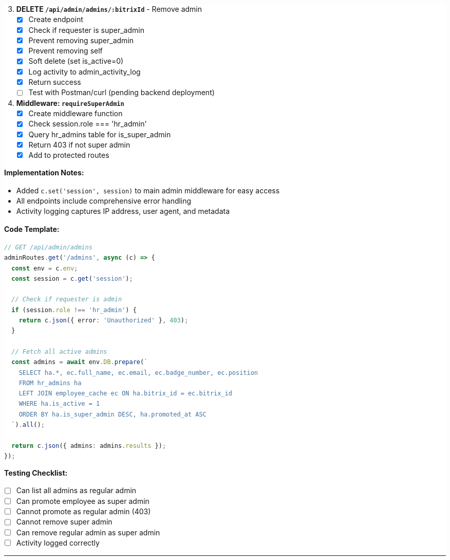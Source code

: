 3. **DELETE `/api/admin/admins/:bitrixId`** - Remove admin
   - [x] Create endpoint
   - [x] Check if requester is super_admin
   - [x] Prevent removing super_admin
   - [x] Prevent removing self
   - [x] Soft delete (set is_active=0)
   - [x] Log activity to admin_activity_log
   - [x] Return success
   - [ ] Test with Postman/curl (pending backend deployment)

4. **Middleware: `requireSuperAdmin`**
   - [x] Create middleware function
   - [x] Check session.role === 'hr_admin'
   - [x] Query hr_admins table for is_super_admin
   - [x] Return 403 if not super admin
   - [x] Add to protected routes

**Implementation Notes:**
- Added `c.set('session', session)` to main admin middleware for easy access
- All endpoints include comprehensive error handling
- Activity logging captures IP address, user agent, and metadata

**Code Template:**
```typescript
// GET /api/admin/admins
adminRoutes.get('/admins', async (c) => {
  const env = c.env;
  const session = c.get('session');

  // Check if requester is admin
  if (session.role !== 'hr_admin') {
    return c.json({ error: 'Unauthorized' }, 403);
  }

  // Fetch all active admins
  const admins = await env.DB.prepare(`
    SELECT ha.*, ec.full_name, ec.email, ec.badge_number, ec.position
    FROM hr_admins ha
    LEFT JOIN employee_cache ec ON ha.bitrix_id = ec.bitrix_id
    WHERE ha.is_active = 1
    ORDER BY ha.is_super_admin DESC, ha.promoted_at ASC
  `).all();

  return c.json({ admins: admins.results });
});
```

**Testing Checklist:**
- [ ] Can list all admins as regular admin
- [ ] Can promote employee as super admin
- [ ] Cannot promote as regular admin (403)
- [ ] Cannot remove super admin
- [ ] Can remove regular admin as super admin
- [ ] Activity logged correctly

---